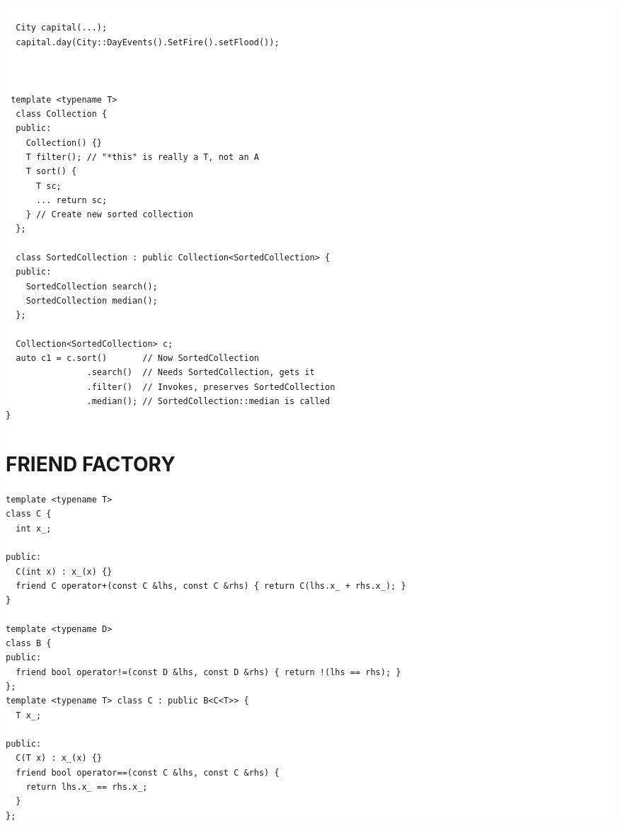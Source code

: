 ```

  City capital(...);
  capital.day(City::DayEvents().SetFire().setFlood());



 template <typename T>
  class Collection {
  public:
    Collection() {}
    T filter(); // "*this" is really a T, not an A
    T sort() {
      T sc;
      ... return sc;
    } // Create new sorted collection
  };

  class SortedCollection : public Collection<SortedCollection> {
  public:
    SortedCollection search();
    SortedCollection median();
  };

  Collection<SortedCollection> c;
  auto c1 = c.sort()       // Now SortedCollection
                .search()  // Needs SortedCollection, gets it
                .filter()  // Invokes, preserves SortedCollection
                .median(); // SortedCollection::median is called
}
```

# FRIEND FACTORY

```
template <typename T>
class C {
  int x_;

public:
  C(int x) : x_(x) {}
  friend C operator+(const C &lhs, const C &rhs) { return C(lhs.x_ + rhs.x_); }
}

template <typename D>
class B {
public:
  friend bool operator!=(const D &lhs, const D &rhs) { return !(lhs == rhs); }
};
template <typename T> class C : public B<C<T>> {
  T x_;

public:
  C(T x) : x_(x) {}
  friend bool operator==(const C &lhs, const C &rhs) {
    return lhs.x_ == rhs.x_;
  }
};

```
